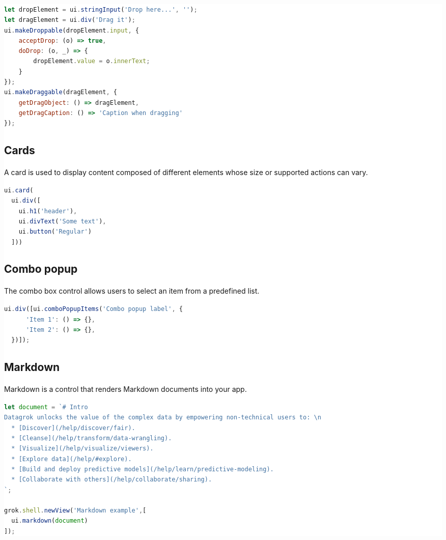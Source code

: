 ```javascript
let dropElement = ui.stringInput('Drop here...', '');
let dragElement = ui.div('Drag it');
ui.makeDroppable(dropElement.input, {
    acceptDrop: (o) => true,
    doDrop: (o, _) => {
        dropElement.value = o.innerText;
    }
});
ui.makeDraggable(dragElement, {
    getDragObject: () => dragElement,
    getDragCaption: () => 'Caption when dragging'
});
```

## Cards

A card is used to display content composed of different elements whose size or supported actions can vary.

```javascript
ui.card(
  ui.div([
    ui.h1('header'),
    ui.divText('Some text'),
    ui.button('Regular')
  ]))
```

## Combo popup

The combo box control allows users to select an item from a predefined list.

```javascript
ui.div([ui.comboPopupItems('Combo popup label', {
      'Item 1': () => {},
      'Item 2': () => {},
  })]);
```

## Markdown

Markdown is a control that renders Markdown documents into your app.

```javascript
let document = `# Intro
Datagrok unlocks the value of the complex data by empowering non-technical users to: \n
  * [Discover](/help/discover/fair).
  * [Cleanse](/help/transform/data-wrangling).
  * [Visualize](/help/visualize/viewers).
  * [Explore data](/help/#explore).
  * [Build and deploy predictive models](/help/learn/predictive-modeling).
  * [Collaborate with others](/help/collaborate/sharing).
`;

grok.shell.newView('Markdown example',[
  ui.markdown(document)
]);
```
